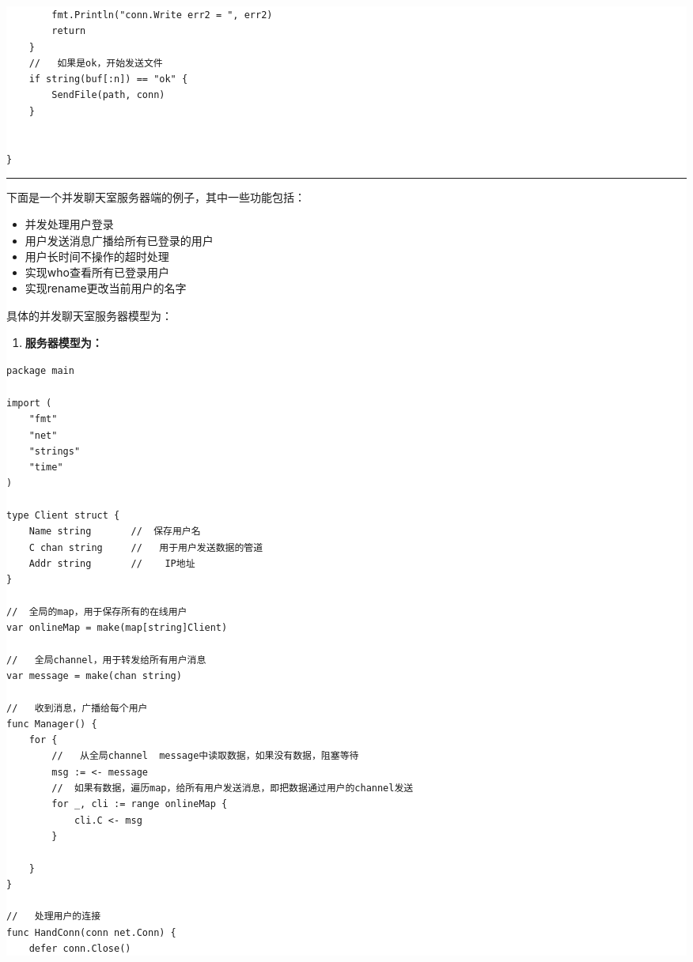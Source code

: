 ```
		fmt.Println("conn.Write err2 = ", err2)
		return
	}
    //   如果是ok，开始发送文件
	if string(buf[:n]) == "ok" {
		SendFile(path, conn)
	}


}

```



---------------------------

下面是一个并发聊天室服务器端的例子，其中一些功能包括：
- 并发处理用户登录
- 用户发送消息广播给所有已登录的用户
- 用户长时间不操作的超时处理
- 实现who查看所有已登录用户
- 实现rename更改当前用户的名字



具体的并发聊天室服务器模型为：

1. **服务器模型为：**
```
package main

import (
	"fmt"
	"net"
	"strings"
	"time"
)

type Client struct {
	Name string       //  保存用户名
	C chan string     //   用于用户发送数据的管道
	Addr string       //    IP地址
}

//  全局的map，用于保存所有的在线用户
var onlineMap = make(map[string]Client)

//   全局channel，用于转发给所有用户消息
var message = make(chan string)

//   收到消息，广播给每个用户
func Manager() {
	for {
		//   从全局channel  message中读取数据，如果没有数据，阻塞等待
		msg := <- message
		//  如果有数据，遍历map，给所有用户发送消息，即把数据通过用户的channel发送
		for _, cli := range onlineMap {
			cli.C <- msg
		}

	}
}

//   处理用户的连接
func HandConn(conn net.Conn) {
	defer conn.Close()
```